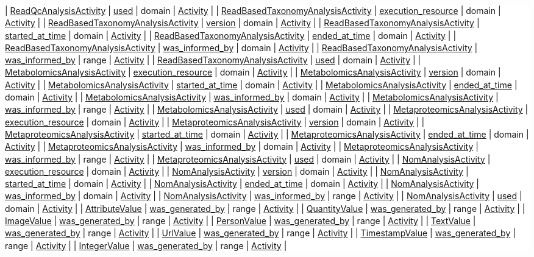 | [ReadQcAnalysisActivity](ReadQcAnalysisActivity.md) | [used](used.md) | domain | [Activity](Activity.md) |
| [ReadBasedTaxonomyAnalysisActivity](ReadBasedTaxonomyAnalysisActivity.md) | [execution_resource](execution_resource.md) | domain | [Activity](Activity.md) |
| [ReadBasedTaxonomyAnalysisActivity](ReadBasedTaxonomyAnalysisActivity.md) | [version](version.md) | domain | [Activity](Activity.md) |
| [ReadBasedTaxonomyAnalysisActivity](ReadBasedTaxonomyAnalysisActivity.md) | [started_at_time](started_at_time.md) | domain | [Activity](Activity.md) |
| [ReadBasedTaxonomyAnalysisActivity](ReadBasedTaxonomyAnalysisActivity.md) | [ended_at_time](ended_at_time.md) | domain | [Activity](Activity.md) |
| [ReadBasedTaxonomyAnalysisActivity](ReadBasedTaxonomyAnalysisActivity.md) | [was_informed_by](was_informed_by.md) | domain | [Activity](Activity.md) |
| [ReadBasedTaxonomyAnalysisActivity](ReadBasedTaxonomyAnalysisActivity.md) | [was_informed_by](was_informed_by.md) | range | [Activity](Activity.md) |
| [ReadBasedTaxonomyAnalysisActivity](ReadBasedTaxonomyAnalysisActivity.md) | [used](used.md) | domain | [Activity](Activity.md) |
| [MetabolomicsAnalysisActivity](MetabolomicsAnalysisActivity.md) | [execution_resource](execution_resource.md) | domain | [Activity](Activity.md) |
| [MetabolomicsAnalysisActivity](MetabolomicsAnalysisActivity.md) | [version](version.md) | domain | [Activity](Activity.md) |
| [MetabolomicsAnalysisActivity](MetabolomicsAnalysisActivity.md) | [started_at_time](started_at_time.md) | domain | [Activity](Activity.md) |
| [MetabolomicsAnalysisActivity](MetabolomicsAnalysisActivity.md) | [ended_at_time](ended_at_time.md) | domain | [Activity](Activity.md) |
| [MetabolomicsAnalysisActivity](MetabolomicsAnalysisActivity.md) | [was_informed_by](was_informed_by.md) | domain | [Activity](Activity.md) |
| [MetabolomicsAnalysisActivity](MetabolomicsAnalysisActivity.md) | [was_informed_by](was_informed_by.md) | range | [Activity](Activity.md) |
| [MetabolomicsAnalysisActivity](MetabolomicsAnalysisActivity.md) | [used](used.md) | domain | [Activity](Activity.md) |
| [MetaproteomicsAnalysisActivity](MetaproteomicsAnalysisActivity.md) | [execution_resource](execution_resource.md) | domain | [Activity](Activity.md) |
| [MetaproteomicsAnalysisActivity](MetaproteomicsAnalysisActivity.md) | [version](version.md) | domain | [Activity](Activity.md) |
| [MetaproteomicsAnalysisActivity](MetaproteomicsAnalysisActivity.md) | [started_at_time](started_at_time.md) | domain | [Activity](Activity.md) |
| [MetaproteomicsAnalysisActivity](MetaproteomicsAnalysisActivity.md) | [ended_at_time](ended_at_time.md) | domain | [Activity](Activity.md) |
| [MetaproteomicsAnalysisActivity](MetaproteomicsAnalysisActivity.md) | [was_informed_by](was_informed_by.md) | domain | [Activity](Activity.md) |
| [MetaproteomicsAnalysisActivity](MetaproteomicsAnalysisActivity.md) | [was_informed_by](was_informed_by.md) | range | [Activity](Activity.md) |
| [MetaproteomicsAnalysisActivity](MetaproteomicsAnalysisActivity.md) | [used](used.md) | domain | [Activity](Activity.md) |
| [NomAnalysisActivity](NomAnalysisActivity.md) | [execution_resource](execution_resource.md) | domain | [Activity](Activity.md) |
| [NomAnalysisActivity](NomAnalysisActivity.md) | [version](version.md) | domain | [Activity](Activity.md) |
| [NomAnalysisActivity](NomAnalysisActivity.md) | [started_at_time](started_at_time.md) | domain | [Activity](Activity.md) |
| [NomAnalysisActivity](NomAnalysisActivity.md) | [ended_at_time](ended_at_time.md) | domain | [Activity](Activity.md) |
| [NomAnalysisActivity](NomAnalysisActivity.md) | [was_informed_by](was_informed_by.md) | domain | [Activity](Activity.md) |
| [NomAnalysisActivity](NomAnalysisActivity.md) | [was_informed_by](was_informed_by.md) | range | [Activity](Activity.md) |
| [NomAnalysisActivity](NomAnalysisActivity.md) | [used](used.md) | domain | [Activity](Activity.md) |
| [AttributeValue](AttributeValue.md) | [was_generated_by](was_generated_by.md) | range | [Activity](Activity.md) |
| [QuantityValue](QuantityValue.md) | [was_generated_by](was_generated_by.md) | range | [Activity](Activity.md) |
| [ImageValue](ImageValue.md) | [was_generated_by](was_generated_by.md) | range | [Activity](Activity.md) |
| [PersonValue](PersonValue.md) | [was_generated_by](was_generated_by.md) | range | [Activity](Activity.md) |
| [TextValue](TextValue.md) | [was_generated_by](was_generated_by.md) | range | [Activity](Activity.md) |
| [UrlValue](UrlValue.md) | [was_generated_by](was_generated_by.md) | range | [Activity](Activity.md) |
| [TimestampValue](TimestampValue.md) | [was_generated_by](was_generated_by.md) | range | [Activity](Activity.md) |
| [IntegerValue](IntegerValue.md) | [was_generated_by](was_generated_by.md) | range | [Activity](Activity.md) |